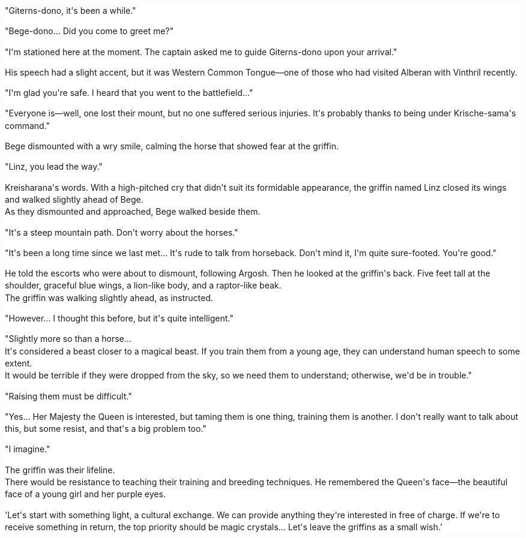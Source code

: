 "Giterns-dono, it's been a while."

"Bege-dono… Did you come to greet me?"

"I'm stationed here at the moment. The captain asked me to guide
Giterns-dono upon your arrival."

His speech had a slight accent, but it was Western Common Tongue—one of
those who had visited Alberan with Vinthril recently.

"I'm glad you're safe. I heard that you went to the battlefield…"

"Everyone is—well, one lost their mount, but no one suffered serious
injuries. It's probably thanks to being under Krische-sama's command."

Bege dismounted with a wry smile, calming the horse that showed fear at
the griffin.

"Linz, you lead the way."

Kreisharana's words. With a high-pitched cry that didn't suit its
formidable appearance, the griffin named Linz closed its wings and
walked slightly ahead of Bege.  
As they dismounted and approached, Bege walked beside them.

"It's a steep mountain path. Don't worry about the horses."

"It's been a long time since we last met… It's rude to talk from
horseback. Don't mind it, I'm quite sure-footed. You're good."

He told the escorts who were about to dismount, following Argosh. Then
he looked at the griffin's back. Five feet tall at the shoulder,
graceful blue wings, a lion-like body, and a raptor-like beak.  
The griffin was walking slightly ahead, as instructed.

"However… I thought this before, but it's quite intelligent."

"Slightly more so than a horse…  
It's considered a beast closer to a magical beast. If you train them
from a young age, they can understand human speech to some extent.  
It would be terrible if they were dropped from the sky, so we need them
to understand; otherwise, we'd be in trouble."

"Raising them must be difficult."

"Yes… Her Majesty the Queen is interested, but taming them is one thing,
training them is another. I don't really want to talk about this, but
some resist, and that's a big problem too."

"I imagine."

The griffin was their lifeline.  
There would be resistance to teaching their training and breeding
techniques. He remembered the Queen's face—the beautiful face of a young
girl and her purple eyes.

'Let's start with something light, a cultural exchange. We can provide
anything they're interested in free of charge. If we're to receive
something in return, the top priority should be magic crystals… Let's
leave the griffins as a small wish.'
